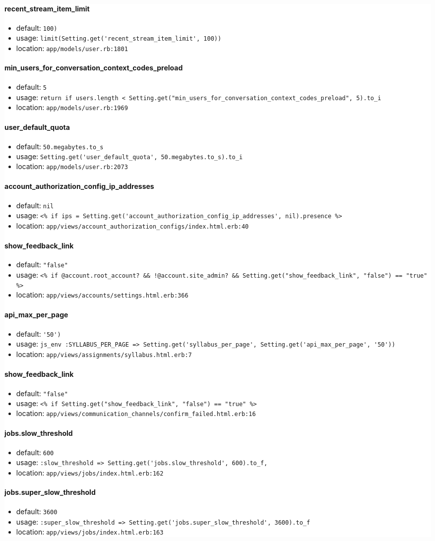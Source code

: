 #### recent_stream_item_limit

- default: `100)`
- usage: `limit(Setting.get('recent_stream_item_limit', 100))`
- location: `app/models/user.rb:1801`

#### min_users_for_conversation_context_codes_preload

- default: `5`
- usage: `return if users.length < Setting.get("min_users_for_conversation_context_codes_preload", 5).to_i`
- location: `app/models/user.rb:1969`

#### user_default_quota

- default: `50.megabytes.to_s`
- usage: `Setting.get('user_default_quota', 50.megabytes.to_s).to_i`
- location: `app/models/user.rb:2073`

#### account_authorization_config_ip_addresses

- default: `nil`
- usage: `<% if ips = Setting.get('account_authorization_config_ip_addresses', nil).presence %>`
- location: `app/views/account_authorization_configs/index.html.erb:40`

#### show_feedback_link

- default: `"false"`
- usage: `<% if @account.root_account? && !@account.site_admin? && Setting.get("show_feedback_link", "false") == "true" %>`
- location: `app/views/accounts/settings.html.erb:366`

#### api_max_per_page

- default: `'50')`
- usage: `js_env :SYLLABUS_PER_PAGE => Setting.get('syllabus_per_page', Setting.get('api_max_per_page', '50'))`
- location: `app/views/assignments/syllabus.html.erb:7`

#### show_feedback_link

- default: `"false"`
- usage: `<% if Setting.get("show_feedback_link", "false") == "true" %>`
- location: `app/views/communication_channels/confirm_failed.html.erb:16`

#### jobs.slow_threshold

- default: `600`
- usage: `:slow_threshold => Setting.get('jobs.slow_threshold', 600).to_f,`
- location: `app/views/jobs/index.html.erb:162`

#### jobs.super_slow_threshold

- default: `3600`
- usage: `:super_slow_threshold => Setting.get('jobs.super_slow_threshold', 3600).to_f`
- location: `app/views/jobs/index.html.erb:163`
